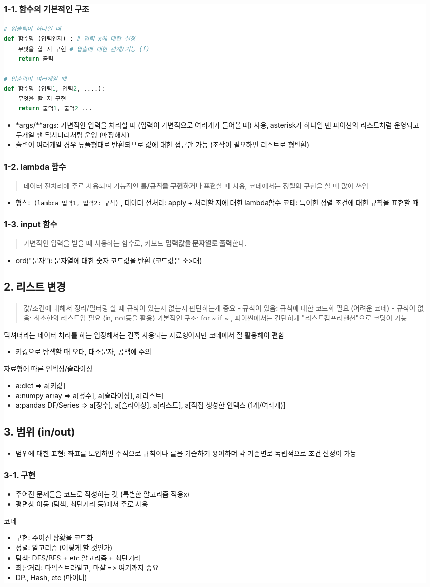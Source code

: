 ### 1-1. 함수의 기본적인 구조  

```python
# 입출력이 하나일 때 
def 함수명 (입력인자) : # 입력 x에 대한 설정
    무엇을 할 지 구현 # 입출에 대한 관계/기능 (f)
    return 출력 

# 입출력이 여러개일 때 
def 함수명 (입력1, 입력2, ....):
    무엇을 할 지 구현
    return 출력1, 출력2 ...
```
- *args/**args: 가변적인 입력을 처리할 때 (입력이 가변적으로 여러개가 들어올 때) 사용, asterisk가 하나일 땐 파이썬의 리스트처럼 운영되고 두개일 땐 딕셔너리처럼 운영 (매핑해서)
- 출력이 여러개일 경우 튜플형태로 반환되므로 값에 대한 접근만 가능 (조작이 필요하면 리스트로 형변환)

### **1-2. lambda 함수** 
> 데이터 전처리에 주로 사용되며 기능적인 **룰/규칙을 구현하거나 표현**할 때 사용, 코테에서는 정렬의 구현을 할 때 많이 쓰임 

- 형식:` (lambda 입력1, 입력2: 규칙)` ,
    데이터 전처리: apply + 처리할 지에 대한 lambda함수 
    코테: 특이한 정렬 조건에 대한 규칙을 표현할 때  

### 1-3. input 함수
> 가변적인 입력을 받을 때 사용하는 함수로, 키보드 **입력값을 문자열로 출력**한다.  

- ord("문자"): 문자열에 대한 숫자 코드값을 반환 (코드값은 소>대)

## 2. 리스트 변경 
> 값/조건에 대해서 정리/필터링 할 때 규칙이 있는지 없는지 판단하는게 중요 
    - 규칙이 있음: 규칙에 대한 코드화 필요 (어려운 코테)
    - 규칙이 없음: 최소한의 리스트업 필요 (in, not등을 활용)
기본적인 구조: for ~ if ~ , 파이썬에서는 간단하게 "리스트컴프리핸션"으로 코딩이 가능 

딕셔너리는 데이터 처리를 하는 입장헤서는 간혹 사용되는 자료형이지만 코테에서 잘 활용해야 편함 
- 키값으로 탐색할 때 오타, 대소문자, 공백에 주의 

자료형에 따른 인덱싱/슬라이싱 
- a:dict => a[키값] 
- a:numpy array => a[정수], a[슬라이싱], a[리스트]
- a:pandas DF/Series => a[정수], a[슬라이싱], a[리스트], a[직접 생성한 인덱스 (1개/여러개)]

## 3. 범위 (in/out)
- 범위에 대한 표현: 좌표를 도입하면 수식으로 규칙이나 룰을 기술하기 용이하며 각 기준별로 독립적으로 조건 설정이 가능

### 3-1. 구현
- 주어진 문제들을 코드로 작성하는 것 (특별한 알고리즘 적용x)
- 평면상 이동 (탐색, 최단거리 등)에서 주로 사용

코테
- 구현: 주어진 상황을 코드화
- 정렬: 알고리즘 (어떻게 할 것인가)
- 탐색: DFS/BFS + etc 알고리즘 + 최단거리
- 최단거리: 다익스트라알고, 마샬 => 여기까지 중요
- DP., Hash, etc (마이너)
